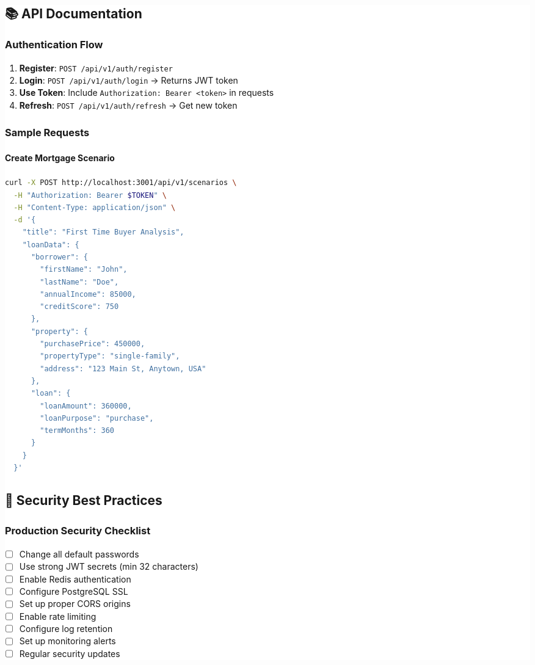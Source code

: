 ## 📚 API Documentation

### Authentication Flow

1. **Register**: `POST /api/v1/auth/register`
2. **Login**: `POST /api/v1/auth/login` → Returns JWT token
3. **Use Token**: Include `Authorization: Bearer <token>` in requests
4. **Refresh**: `POST /api/v1/auth/refresh` → Get new token

### Sample Requests

#### Create Mortgage Scenario
```bash
curl -X POST http://localhost:3001/api/v1/scenarios \
  -H "Authorization: Bearer $TOKEN" \
  -H "Content-Type: application/json" \
  -d '{
    "title": "First Time Buyer Analysis",
    "loanData": {
      "borrower": {
        "firstName": "John",
        "lastName": "Doe",
        "annualIncome": 85000,
        "creditScore": 750
      },
      "property": {
        "purchasePrice": 450000,
        "propertyType": "single-family",
        "address": "123 Main St, Anytown, USA"
      },
      "loan": {
        "loanAmount": 360000,
        "loanPurpose": "purchase",
        "termMonths": 360
      }
    }
  }'
```

## 🔐 Security Best Practices

### Production Security Checklist

- [ ] Change all default passwords
- [ ] Use strong JWT secrets (min 32 characters)
- [ ] Enable Redis authentication
- [ ] Configure PostgreSQL SSL
- [ ] Set up proper CORS origins
- [ ] Enable rate limiting
- [ ] Configure log retention
- [ ] Set up monitoring alerts
- [ ] Regular security updates
